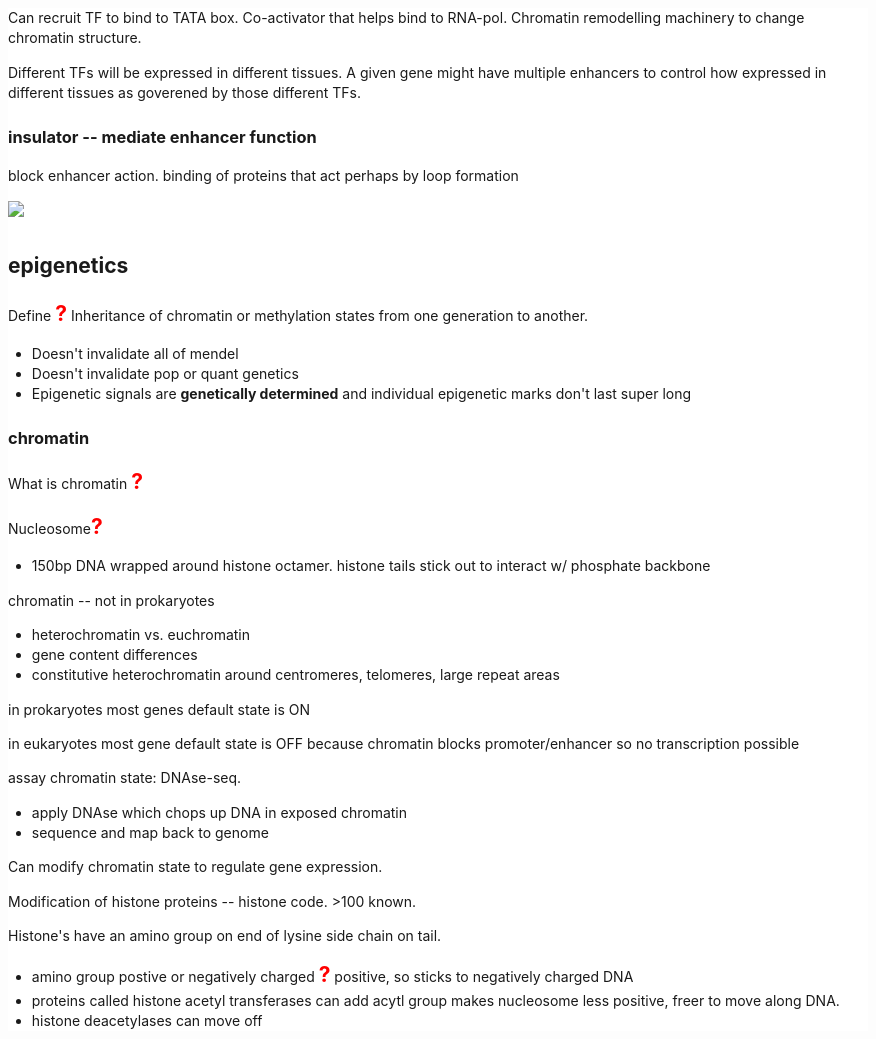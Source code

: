 Can recruit TF to bind to TATA box. Co-activator that helps bind to RNA-pol. Chromatin remodelling machinery to change chromatin structure.

Different TFs will be expressed in different tissues. A given gene might have multiple enhancers to control how expressed in different tissues as goverened by those different TFs.

### insulator -- mediate enhancer function

block enhancer action. binding of proteins that act perhaps by loop formation

<img src="/Users/jri/src/bis101/griffiths/ch12/figure_12_21.jpg" style="width: 200px;"/>

## epigenetics

Define <strong style="font-size: 150%; color: red;">?</strong> Inheritance of chromatin or methylation states from one generation to another.

* Doesn't invalidate all of mendel
* Doesn't invalidate pop or quant genetics
* Epigenetic signals are **genetically determined** and individual epigenetic marks don't last super long

### chromatin

What is chromatin <strong style="font-size: 150%; color: red;">?</strong>

Nucleosome<strong style="font-size: 150%; color: red;">?</strong> 

* 150bp DNA wrapped around histone octamer. histone tails stick out to interact w/ phosphate backbone

chromatin -- not in prokaryotes

* heterochromatin vs. euchromatin
* gene content differences
* constitutive heterochromatin around centromeres, telomeres, large repeat areas

in prokaryotes most genes default state is ON

in eukaryotes most gene default state is OFF because chromatin blocks promoter/enhancer so no transcription possible
	
assay chromatin state: DNAse-seq.

* apply DNAse which chops up DNA in exposed chromatin
* sequence and map back to genome	

Can modify chromatin state to regulate gene expression. 

Modification of histone proteins -- histone code. >100 known.

Histone's have an amino group on end of lysine side chain on tail. 

* amino group postive or negatively charged <strong style="font-size: 150%; color: red;">?</strong> positive, so sticks to negatively charged DNA
* proteins called histone acetyl transferases can add acytl group makes nucleosome less positive, freer to move along DNA.
* histone deacetylases can move off
